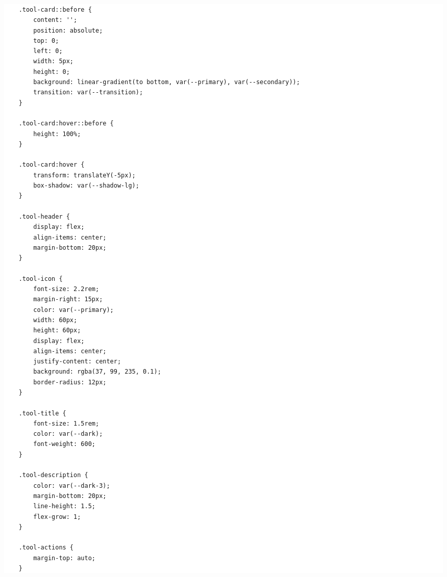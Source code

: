         .tool-card::before {
            content: '';
            position: absolute;
            top: 0;
            left: 0;
            width: 5px;
            height: 0;
            background: linear-gradient(to bottom, var(--primary), var(--secondary));
            transition: var(--transition);
        }

        .tool-card:hover::before {
            height: 100%;
        }

        .tool-card:hover {
            transform: translateY(-5px);
            box-shadow: var(--shadow-lg);
        }

        .tool-header {
            display: flex;
            align-items: center;
            margin-bottom: 20px;
        }

        .tool-icon {
            font-size: 2.2rem;
            margin-right: 15px;
            color: var(--primary);
            width: 60px;
            height: 60px;
            display: flex;
            align-items: center;
            justify-content: center;
            background: rgba(37, 99, 235, 0.1);
            border-radius: 12px;
        }

        .tool-title {
            font-size: 1.5rem;
            color: var(--dark);
            font-weight: 600;
        }

        .tool-description {
            color: var(--dark-3);
            margin-bottom: 20px;
            line-height: 1.5;
            flex-grow: 1;
        }

        .tool-actions {
            margin-top: auto;
        }
